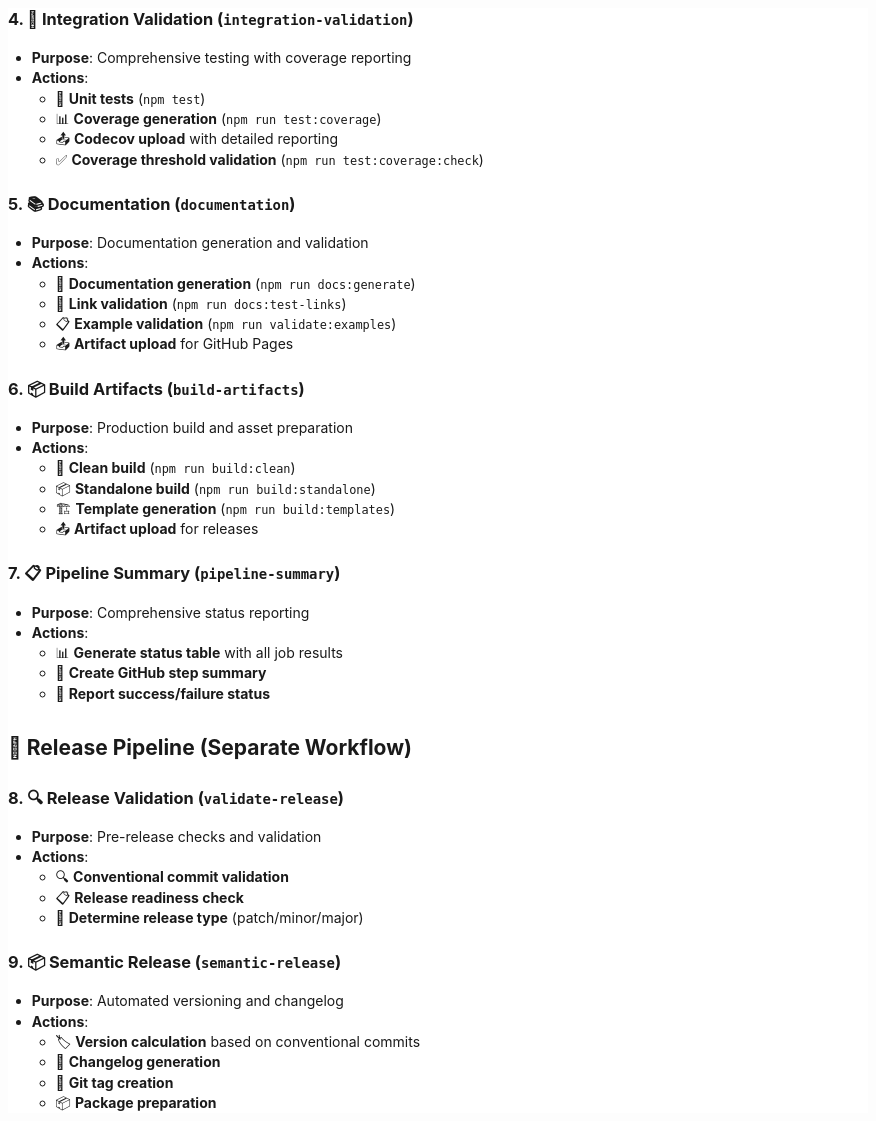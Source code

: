 ### 4. 🧪 **Integration Validation** (`integration-validation`)
- **Purpose**: Comprehensive testing with coverage reporting
- **Actions**:
  - 🧪 **Unit tests** (`npm test`)
  - 📊 **Coverage generation** (`npm run test:coverage`)
  - 📤 **Codecov upload** with detailed reporting
  - ✅ **Coverage threshold validation** (`npm run test:coverage:check`)

### 5. 📚 **Documentation** (`documentation`)
- **Purpose**: Documentation generation and validation
- **Actions**:
  - 📝 **Documentation generation** (`npm run docs:generate`)
  - 🔗 **Link validation** (`npm run docs:test-links`)
  - 📋 **Example validation** (`npm run validate:examples`)
  - 📤 **Artifact upload** for GitHub Pages

### 6. 📦 **Build Artifacts** (`build-artifacts`)
- **Purpose**: Production build and asset preparation
- **Actions**:
  - 🔨 **Clean build** (`npm run build:clean`)
  - 📦 **Standalone build** (`npm run build:standalone`)
  - 🏗️ **Template generation** (`npm run build:templates`)
  - 📤 **Artifact upload** for releases

### 7. 📋 **Pipeline Summary** (`pipeline-summary`)
- **Purpose**: Comprehensive status reporting
- **Actions**:
  - 📊 **Generate status table** with all job results
  - 📝 **Create GitHub step summary**
  - 🎯 **Report success/failure status**

## 🚀 Release Pipeline (Separate Workflow)

### 8. 🔍 **Release Validation** (`validate-release`)
- **Purpose**: Pre-release checks and validation
- **Actions**:
  - 🔍 **Conventional commit validation**
  - 📋 **Release readiness check**
  - 🎯 **Determine release type** (patch/minor/major)

### 9. 📦 **Semantic Release** (`semantic-release`)
- **Purpose**: Automated versioning and changelog
- **Actions**:
  - 🏷️ **Version calculation** based on conventional commits
  - 📝 **Changelog generation**
  - 🎯 **Git tag creation**
  - 📦 **Package preparation**
